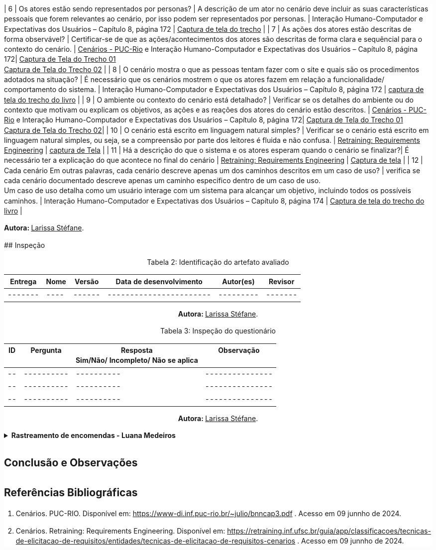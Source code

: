 | 6 | Os atores estão sendo representados por personas? | A descrição de um ator no cenário deve incluir as suas características pessoais que forem relevantes ao cenário, por isso podem ser representados por personas. | Interação Humano-Computador e Expectativas dos Usuários – Capítulo 8, página 172 | [Captura de tela do trecho](https://raw.githubusercontent.com/Interacao-Humano-Computador/2024.1-SIGAA/main/docs/Midia/Cen%C3%A1rios_CapturaTela/novos_cenarios/Screenshot%20from%202024-06-12%2020-13-58.png) |
| 7 | As ações dos atores estão descritas de forma observável? | Certificar-se de que as ações/acontecimentos dos atores são descritas de forma clara e sequêncial para o contexto do cenário.  |  [Cenários - PUC-Rio](https://www-di.inf.puc-rio.br/~julio/bnncap3.pdf) e Interação Humano-Computador e Expectativas dos Usuários – Capítulo 8, página 172| [Captura de Tela do Trecho 01](https://raw.githubusercontent.com/Interacao-Humano-Computador/2024.1-SIGAA/main/docs/Midia/Cen%C3%A1rios_CapturaTela/Screenshot%20from%202024-06-12%2019-38-12.png) <br> [Captura de Tela do Trecho 02](https://raw.githubusercontent.com/Interacao-Humano-Computador/2024.1-SIGAA/main/docs/Midia/Cen%C3%A1rios_CapturaTela/Screenshot%20from%202024-06-12%2019-39-37.png) | 
| 8  | O cenário mostra o que as pessoas tentam fazer com o site e quais são os procedimentos adotados na situação? | É necessário que os cenários mostrem o que os atores fazem em relação a funcionalidade/ comportamento do sistema. | Interação Humano-Computador e Expectativas dos Usuários – Capítulo 8, página 172 | [captura de tela do trecho do livro](https://raw.githubusercontent.com/Interacao-Humano-Computador/2024.1-SIGAA/main/docs/Midia/Cen%C3%A1rios_CapturaTela/novos_cenarios/Screenshot%20from%202024-06-12%2019-49-43.png) |
| 9  | O ambiente ou contexto do cenário está detalhado? | Verificar se os detalhes do ambiente ou do contexto que motivam ou explicam os objetivos, as ações e as reações dos atores do cenário estão descritos. |  [Cenários - PUC-Rio](https://www-di.inf.puc-rio.br/~julio/bnncap3.pdf) e Interação Humano-Computador e Expectativas dos Usuários – Capítulo 8, página 172| [Captura de Tela do Trecho 01](https://raw.githubusercontent.com/Interacao-Humano-Computador/2024.1-SIGAA/main/docs/Midia/Cen%C3%A1rios_CapturaTela/Screenshot%20from%202024-06-12%2019-38-12.png) <br> [Captura de Tela do Trecho 02](https://raw.githubusercontent.com/Interacao-Humano-Computador/2024.1-SIGAA/main/docs/Midia/Cen%C3%A1rios_CapturaTela/Screenshot%20from%202024-06-12%2019-39-37.png)|
| 10 | O cenário está escrito em linguagem natural simples? | Verificar se o cenário está escrito em linguagem natural simples, ou seja, se a compreensão por parte dos leitores é fluida e não confusa. | [Retraining: Requirements Engineering](https://retraining.inf.ufsc.br/guia/app/classificacoes/tecnicas-de-elicitacao-de-requisitos/entidades/tecnicas-de-elicitacao-de-requisitos-cenarios) | [captura de Tela](https://raw.githubusercontent.com/Interacao-Humano-Computador/2024.1-SIGAA/main/docs/Midia/Cen%C3%A1rios_CapturaTela/novos_cenarios/Screenshot%20from%202024-06-12%2020-35-14.png) |
| 11 | Há a descrição do que o sistema e os atores esperam quando o cenário se finalizar?| É necessário ter a explicação do que acontece no final do cenário | [Retraining: Requirements Engineering](https://retraining.inf.ufsc.br/guia/app/classificacoes/tecnicas-de-elicitacao-de-requisitos/entidades/tecnicas-de-elicitacao-de-requisitos-cenarios) | [Captura de tela](https://github.com/Interacao-Humano-Computador/2024.1-SIGAA/blob/main/docs/Midia/Cen%C3%A1rios_CapturaTela/novos_cenarios/Screenshot%20from%202024-06-12%2020-34-26.png) |
| 12 | Cada cenário Em outras palavras, cada cenário descreve apenas um dos caminhos descritos em um caso de uso? | verifica se cada cenário documentado descreve apenas um caminho específico dentro de um caso de uso. <br> Um caso de uso detalha como um usuário interage com um sistema para alcançar um objetivo, incluindo todos os possíveis caminhos. | Interação Humano-Computador e Expectativas dos Usuários – Capítulo 8, página 174 | [Captura de tela do trecho do livro](https://raw.githubusercontent.com/Interacao-Humano-Computador/2024.1-SIGAA/main/docs/Midia/Cen%C3%A1rios_CapturaTela/novos_cenarios/Screenshot%20from%202024-06-12%2020-13-58.png) |


<b> Autora: </b> <a href="https://github.com/SkywalkerSupreme">Larissa Stéfane</a>.

</center>
## Inspeção

<center>

Tabela 2: Identificação do artefato avaliado
 
| Entrega | Nome | Versão | Data de desenvolvimento | Autor(es) | Revisor |
| ------- | ---- | ------ | ----------------------- | --------- | ------- |
| ------- | ---- | ------ | ----------------------- | --------- | ------- |

<b> Autora: </b> <a href="https://github.com/SkywalkerSupreme">Larissa Stéfane</a>.

</center>

<center>

Tabela 3: Inspeção do questionário

| ID |  Pergunta | Resposta <br> Sim/Não/ Incompleto/ Não se aplica | Observação | 
| -- | ----------| ---------- | --------------- | 
| -- | ----------| ---------- | --------------- | 
| -- | ----------| ---------- | --------------- | 
| -- | ----------| ---------- | --------------- | 

<b> Autora: </b> <a href="https://github.com/SkywalkerSupreme">Larissa Stéfane</a>.

</center>

<details><summary size="20"><b> Rastreamento de encomendas - Luana Medeiros </b></summary></details>

## Conclusão e Observações


## Referências Bibliográficas

1. Cenários. PUC-RIO. Disponível em: <https://www-di.inf.puc-rio.br/~julio/bnncap3.pdf> . Acesso em 09 junnho de 2024.

2. Cenários. Retraining: Requirements Engineering. Disponível em: <https://retraining.inf.ufsc.br/guia/app/classificacoes/tecnicas-de-elicitacao-de-requisitos/entidades/tecnicas-de-elicitacao-de-requisitos-cenarios> . Acesso em 09 junnho de 2024.
